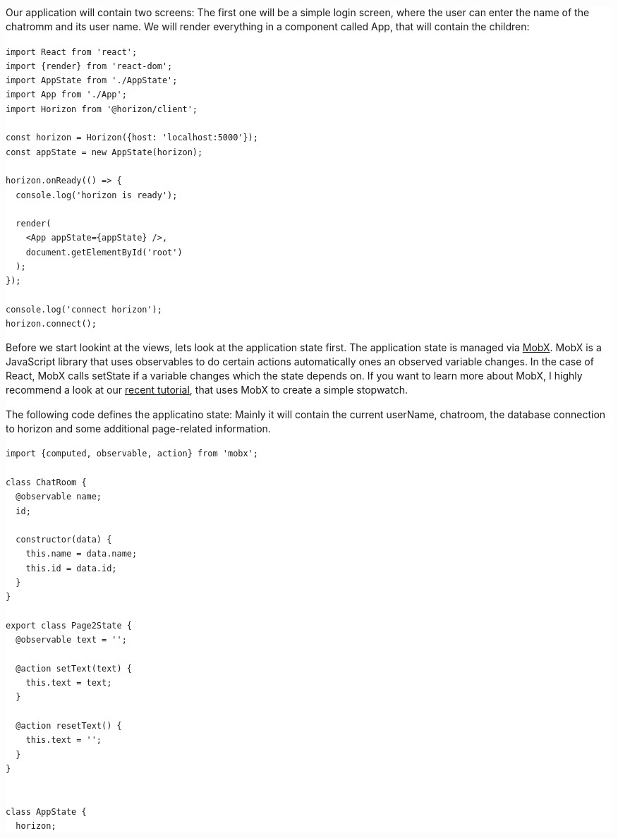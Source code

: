 Our application will contain two screens: The first one will be a simple login screen, where the user can enter the name of the chatromm and its user name. We will render everything in a component called App, that will contain the children:

```
import React from 'react';
import {render} from 'react-dom';
import AppState from './AppState';
import App from './App';
import Horizon from '@horizon/client';

const horizon = Horizon({host: 'localhost:5000'});
const appState = new AppState(horizon);

horizon.onReady(() => {
  console.log('horizon is ready');

  render(
    <App appState={appState} />,
    document.getElementById('root')
  );
});

console.log('connect horizon');
horizon.connect();
```


Before we start lookint at the views, lets look at the application state first. The application state is managed via [MobX](https://github.com/mobxjs/mobx). MobX is a JavaScript library that uses observables to do certain actions automatically ones an observed variable changes. In the case of React, MobX calls setState if a variable changes which the state depends on. If you want to learn more about MobX, I highly recommend a look at our [recent tutorial](https://onsen.io/blog/mobx-tutorial-react-stopwatch/), that uses MobX to create a simple stopwatch.

The following code defines the applicatino state: Mainly it will contain the current userName, chatroom, the database connection to horizon and some additional page-related information.

```
import {computed, observable, action} from 'mobx';

class ChatRoom {
  @observable name;
  id;

  constructor(data) {
    this.name = data.name;
    this.id = data.id;
  }
}

export class Page2State {
  @observable text = '';

  @action setText(text) {
    this.text = text;
  }

  @action resetText() {
    this.text = '';
  }
}


class AppState {
  horizon;
```